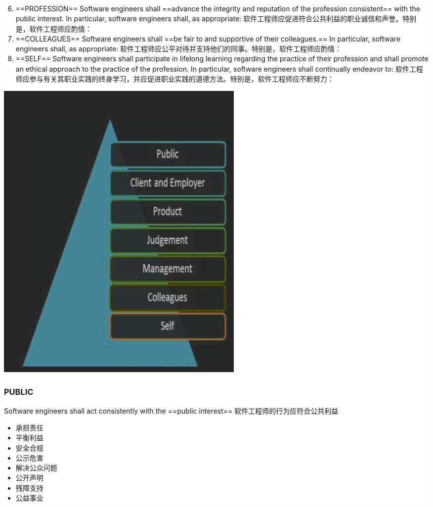 6. ==PROFESSION== Software engineers shall ==advance the integrity and reputation of the profession consistent== with the public interest. In particular, software engineers shall, as appropriate: 软件工程师应促进符合公共利益的职业诚信和声誉。特别是，软件工程师应酌情：
7. ==COLLEAGUES== Software engineers shall ==be fair to and supportive of their colleagues.== In particular, software engineers shall, as appropriate: 软件工程师应公平对待并支持他们的同事。特别是，软件工程师应酌情：
8. ==SELF== Software engineers shall participate in lifelong learning regarding the practice of their profession and shall promote an ethical approach to the practice of the profession. In particular, software engineers shall continually endeavor to: 软件工程师应参与有关其职业实践的终身学习，并应促进职业实践的道德方法。特别是，软件工程师应不断努力：

![](../img/fit5136-20221128-93.png)
### PUBLIC
Software engineers shall act consistently  with the ==public interest== 软件工程师的行为应符合公共利益
+ 承担责任
+ 平衡利益
+ 安全合规
+ 公示危害
+ 解决公众问题
+ 公开声明
+ 残障支持
+ 公益事业
